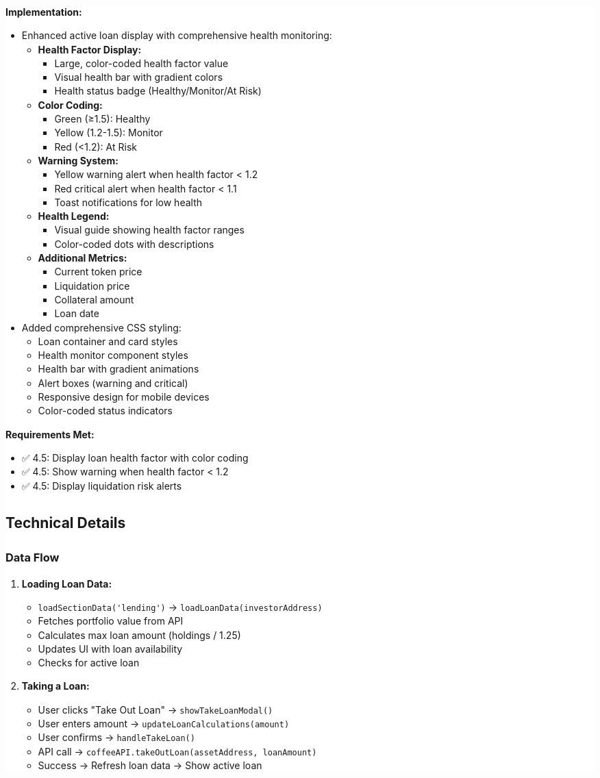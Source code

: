 **Implementation:**
- Enhanced active loan display with comprehensive health monitoring:
  - **Health Factor Display:**
    - Large, color-coded health factor value
    - Visual health bar with gradient colors
    - Health status badge (Healthy/Monitor/At Risk)
  - **Color Coding:**
    - Green (≥1.5): Healthy
    - Yellow (1.2-1.5): Monitor
    - Red (<1.2): At Risk
  - **Warning System:**
    - Yellow warning alert when health factor < 1.2
    - Red critical alert when health factor < 1.1
    - Toast notifications for low health
  - **Health Legend:**
    - Visual guide showing health factor ranges
    - Color-coded dots with descriptions
  - **Additional Metrics:**
    - Current token price
    - Liquidation price
    - Collateral amount
    - Loan date
- Added comprehensive CSS styling:
  - Loan container and card styles
  - Health monitor component styles
  - Health bar with gradient animations
  - Alert boxes (warning and critical)
  - Responsive design for mobile devices
  - Color-coded status indicators

**Requirements Met:**
- ✅ 4.5: Display loan health factor with color coding
- ✅ 4.5: Show warning when health factor < 1.2
- ✅ 4.5: Display liquidation risk alerts

## Technical Details

### Data Flow
1. **Loading Loan Data:**
   - `loadSectionData('lending')` → `loadLoanData(investorAddress)`
   - Fetches portfolio value from API
   - Calculates max loan amount (holdings / 1.25)
   - Updates UI with loan availability
   - Checks for active loan

2. **Taking a Loan:**
   - User clicks "Take Out Loan" → `showTakeLoanModal()`
   - User enters amount → `updateLoanCalculations(amount)`
   - User confirms → `handleTakeLoan()`
   - API call → `coffeeAPI.takeOutLoan(assetAddress, loanAmount)`
   - Success → Refresh loan data → Show active loan
